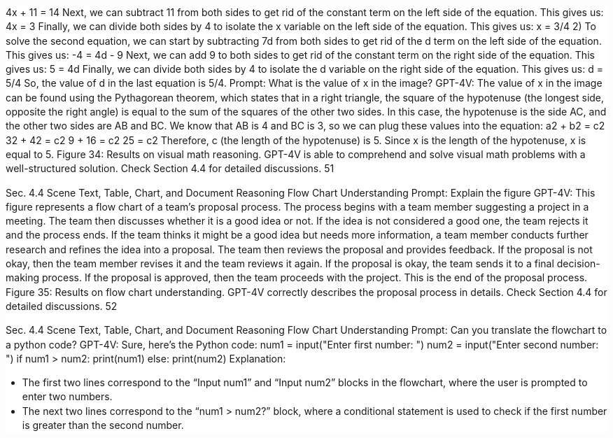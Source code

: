 4x + 11 = 14
Next, we can subtract 11 from both sides to get rid of the constant term on the left side of the equation. This gives us:
4x = 3
Finally, we can divide both sides by 4 to isolate the x variable on the left side of the equation. This gives us:
x = 3/4
2) To solve the second equation, we can start by subtracting 7d from both sides to get rid of the d term on the left side of the equation. This gives us:
-4 = 4d - 9
Next, we can add 9 to both sides to get rid of the constant term on the right side of the equation. This gives us:
5 = 4d
Finally, we can divide both sides by 4 to isolate the d variable on the right side of the equation. This gives us:
d = 5/4
So, the value of d in the last equation is 5/4.
Prompt:
What is the value of x in the image?
GPT-4V:
The value of x in the image can be found using the Pythagorean theorem, which states that in a right triangle, the square of the hypotenuse (the longest side, opposite the right angle) is equal to the sum of the squares of the other two sides.
In this case, the hypotenuse is the side AC, and the other two sides are AB and BC. We know that AB is 4 and BC is 3, so we can plug these values into the equation:
a2 + b2 = c2
32 + 42 = c2
9 + 16 = c2
25 = c2
Therefore, c (the length of the hypotenuse) is 5. Since x is the length of the hypotenuse, x is equal to 5.
      Figure 34: Results on visual math reasoning. GPT-4V is able to comprehend and solve visual math problems with a well-structured solution. Check Section 4.4 for detailed discussions.
51

  Sec. 4.4 Scene Text, Table, Chart, and Document Reasoning
Flow Chart Understanding Prompt:
Explain the figure
GPT-4V:
This figure represents a flow chart of a team’s proposal process. The process begins with a team member suggesting a project in a meeting. The team then discusses whether it is a good idea or not. If the idea is not considered a good one, the team rejects it and the process ends.
If the team thinks it might be a good idea but needs more information, a team member conducts further research and refines the idea into a proposal. The team then reviews the proposal and provides feedback. If the proposal is not okay, then the team member revises it and the team reviews it again.
If the proposal is okay, the team sends it to a final decision-making process. If the proposal is approved, then the team proceeds with the project. This is the end of the proposal process.
Figure 35: Results on flow chart understanding. GPT-4V correctly describes the proposal process in details. Check Section 4.4 for detailed discussions.
   52

  Sec. 4.4 Scene Text, Table, Chart, and Document Reasoning
Flow Chart Understanding Prompt:
Can you translate the flowchart to a python code?
GPT-4V:
Sure, here’s the Python code:
num1 = input("Enter first number: ") num2 = input("Enter second number: ") if num1 > num2: print(num1) else: print(num2)
Explanation:
- The first two lines correspond to the “Input num1” and “Input num2” blocks in the flowchart, where the user is prompted to enter two numbers.
- The next two lines correspond to the “num1 > num2?” block, where a conditional statement is used to check if the first number is greater than the second number.